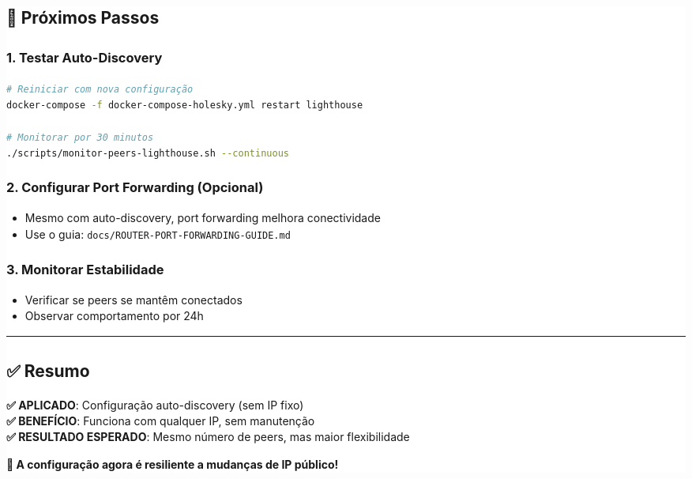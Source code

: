 
## 🔧 Próximos Passos

### 1. **Testar Auto-Discovery**
```bash
# Reiniciar com nova configuração
docker-compose -f docker-compose-holesky.yml restart lighthouse

# Monitorar por 30 minutos
./scripts/monitor-peers-lighthouse.sh --continuous
```

### 2. **Configurar Port Forwarding** (Opcional)

- Mesmo com auto-discovery, port forwarding melhora conectividade
- Use o guia: `docs/ROUTER-PORT-FORWARDING-GUIDE.md`

### 3. **Monitorar Estabilidade**

- Verificar se peers se mantêm conectados
- Observar comportamento por 24h

---

## ✅ Resumo

**✅ APLICADO**: Configuração auto-discovery (sem IP fixo)  
**✅ BENEFÍCIO**: Funciona com qualquer IP, sem manutenção  
**✅ RESULTADO ESPERADO**: Mesmo número de peers, mas maior flexibilidade  

**🎯 A configuração agora é resiliente a mudanças de IP público!**
